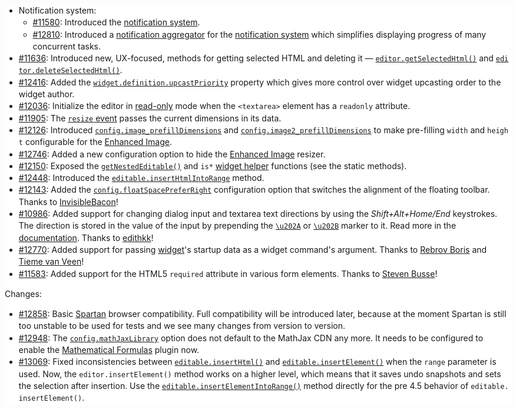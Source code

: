 -   Notification system:
    -   [#11580](http://dev.ckeditor.com/ticket/11580): Introduced the [notification system](http://docs.ckeditor.com/#!/api/CKEDITOR.plugins.notification).
    -   [#12810](http://dev.ckeditor.com/ticket/12810): Introduced a [notification aggregator](http://docs.ckeditor.com/#!/api/CKEDITOR.plugins.notificationAggregator) for the [notification system](http://docs.ckeditor.com/#!/api/CKEDITOR.plugins.notification) which simplifies displaying progress of many concurrent tasks.
-   [#11636](http://dev.ckeditor.com/ticket/11636): Introduced new, UX-focused, methods for getting selected HTML and deleting it &mdash; [`editor.getSelectedHtml()`](http://docs.ckeditor.com/#!/api/CKEDITOR.editor-method-getSelectedHtml) and [`editor.deleteSelectedHtml()`](http://docs.ckeditor.com/#!/api/CKEDITOR.editor-method-getSelectedHtml).
-   [#12416](http://dev.ckeditor.com/ticket/12416): Added the [`widget.definition.upcastPriority`](http://docs.ckeditor.com/#!/api/CKEDITOR.plugins.widget.definition-property-upcastPriority) property which gives more control over widget upcasting order to the widget author.
-   [#12036](http://dev.ckeditor.com/ticket/12036): Initialize the editor in [read-only](http://docs.ckeditor.com/#!/api/CKEDITOR.editor-property-readOnly) mode when the `<textarea>` element has a `readonly` attribute.
-   [#11905](http://dev.ckeditor.com/ticket/11905): The [`resize` event](http://docs.ckeditor.com/#!/api/CKEDITOR.editor-event-resize) passes the current dimensions in its data.
-   [#12126](http://dev.ckeditor.com/ticket/12126): Introduced [`config.image_prefillDimensions`](http://docs.ckeditor.com/#!/api/CKEDITOR.config-cfg-image_prefillDimensions) and [`config.image2_prefillDimensions`](http://docs.ckeditor.com/#!/api/CKEDITOR.config-cfg-image2_prefillDimensions) to make pre-filling `width` and `height` configurable for the [Enhanced Image](http://ckeditor.com/addon/image2).
-   [#12746](http://dev.ckeditor.com/ticket/12746): Added a new configuration option to hide the [Enhanced Image](http://ckeditor.com/addon/image2) resizer.
-   [#12150](http://dev.ckeditor.com/ticket/12150): Exposed the [`getNestedEditable()`](http://docs.ckeditor.com/#!/api/CKEDITOR.plugins.widget-static-method-getNestedEditable) and `is*` [widget helper](http://docs.ckeditor.com/#!/api/CKEDITOR.plugins.widget) functions (see the static methods).
-   [#12448](http://dev.ckeditor.com/ticket/12448): Introduced the [`editable.insertHtmlIntoRange`](http://docs.ckeditor.com/#!/api/CKEDITOR.editable-method-insertHtmlIntoRange) method.
-   [#12143](http://dev.ckeditor.com/ticket/12143): Added the [`config.floatSpacePreferRight`](http://docs.ckeditor.com/#!/api/CKEDITOR.config-cfg-floatSpacePreferRight) configuration option that switches the alignment of the floating toolbar. Thanks to [InvisibleBacon](http://github.com/InvisibleBacon)!
-   [#10986](http://dev.ckeditor.com/ticket/10986): Added support for changing dialog input and textarea text directions by using the _Shift+Alt+Home/End_ keystrokes. The direction is stored in the value of the input by prepending the [`\u202A`](http://unicode.org/cldr/utility/character.jsp?a=202A) or [`\u202B`](http://unicode.org/cldr/utility/character.jsp?a=202B) marker to it. Read more in the [documentation](http://docs.ckeditor.com/#!/api/CKEDITOR.dialog.definition.textInput-property-bidi). Thanks to [edithkk](https://github.com/edithkk)!
-   [#12770](http://dev.ckeditor.com/ticket/12770): Added support for passing [widget](http://docs.ckeditor.com/#!/api/CKEDITOR.plugins.widget)'s startup data as a widget command's argument. Thanks to [Rebrov Boris](https://github.com/zipp3r) and [Tieme van Veen](https://github.com/tiemevanveen)!
-   [#11583](http://dev.ckeditor.com/ticket/11583): Added support for the HTML5 `required` attribute in various form elements. Thanks to [Steven Busse](https://github.com/sbusse)!

Changes:

-   [#12858](http://dev.ckeditor.com/ticket/12858): Basic [Spartan](http://blogs.windows.com/bloggingwindows/2015/03/30/introducing-project-spartan-the-new-browser-built-for-windows-10/) browser compatibility. Full compatibility will be introduced later, because at the moment Spartan is still too unstable to be used for tests and we see many changes from version to version.
-   [#12948](http://dev.ckeditor.com/ticket/12948): The [`config.mathJaxLibrary`](http://docs.ckeditor.com/#!/api/CKEDITOR.config-cfg-mathJaxLib) option does not default to the MathJax CDN any more. It needs to be configured to enable the [Mathematical Formulas](http://ckeditor.com/addon/mathjax) plugin now.
-   [#13069](http://dev.ckeditor.com/ticket/13069): Fixed inconsistencies between [`editable.insertHtml()`](http://docs.ckeditor.com/#!/api/CKEDITOR.editable-method-insertElement) and [`editable.insertElement()`](http://docs.ckeditor.com/#!/api/CKEDITOR.editable-method-insertElement) when the `range` parameter is used. Now, the `editor.insertElement()` method works on a higher level, which means that it saves undo snapshots and sets the selection after insertion. Use the [`editable.insertElementIntoRange()`](http://docs.ckeditor.com/#!/api/CKEDITOR.editable-method-insertElementIntoRange) method directly for the pre 4.5 behavior of `editable.insertElement()`.
